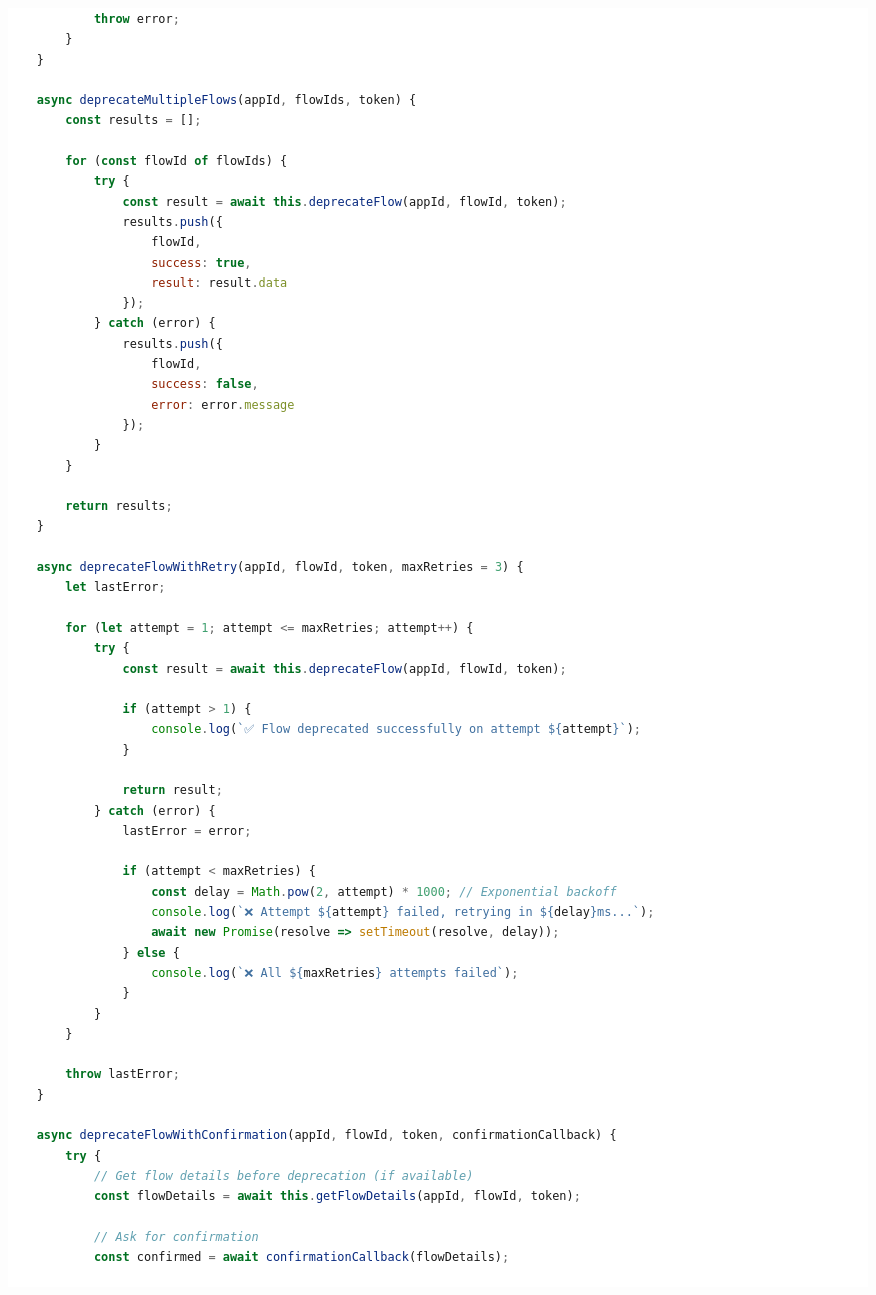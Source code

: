 ```javascript
            throw error;
        }
    }

    async deprecateMultipleFlows(appId, flowIds, token) {
        const results = [];
        
        for (const flowId of flowIds) {
            try {
                const result = await this.deprecateFlow(appId, flowId, token);
                results.push({
                    flowId,
                    success: true,
                    result: result.data
                });
            } catch (error) {
                results.push({
                    flowId,
                    success: false,
                    error: error.message
                });
            }
        }
        
        return results;
    }

    async deprecateFlowWithRetry(appId, flowId, token, maxRetries = 3) {
        let lastError;
        
        for (let attempt = 1; attempt <= maxRetries; attempt++) {
            try {
                const result = await this.deprecateFlow(appId, flowId, token);
                
                if (attempt > 1) {
                    console.log(`✅ Flow deprecated successfully on attempt ${attempt}`);
                }
                
                return result;
            } catch (error) {
                lastError = error;
                
                if (attempt < maxRetries) {
                    const delay = Math.pow(2, attempt) * 1000; // Exponential backoff
                    console.log(`❌ Attempt ${attempt} failed, retrying in ${delay}ms...`);
                    await new Promise(resolve => setTimeout(resolve, delay));
                } else {
                    console.log(`❌ All ${maxRetries} attempts failed`);
                }
            }
        }
        
        throw lastError;
    }

    async deprecateFlowWithConfirmation(appId, flowId, token, confirmationCallback) {
        try {
            // Get flow details before deprecation (if available)
            const flowDetails = await this.getFlowDetails(appId, flowId, token);
            
            // Ask for confirmation
            const confirmed = await confirmationCallback(flowDetails);
            
```